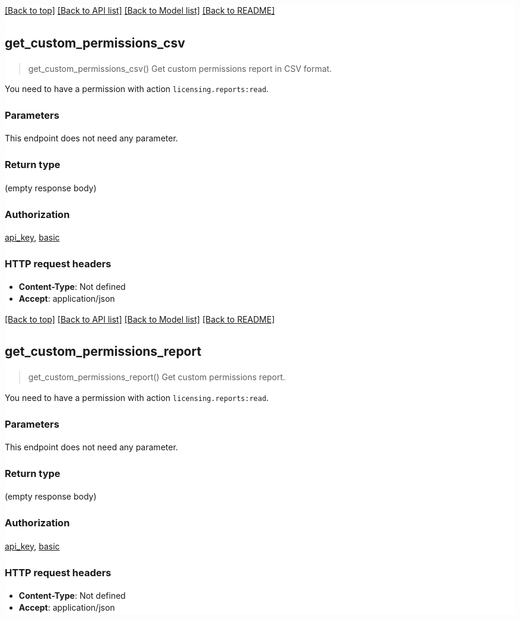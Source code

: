 [[Back to top]](#) [[Back to API list]](../README.md#documentation-for-api-endpoints) [[Back to Model list]](../README.md#documentation-for-models) [[Back to README]](../README.md)


## get_custom_permissions_csv

> get_custom_permissions_csv()
Get custom permissions report in CSV format.

You need to have a permission with action `licensing.reports:read`.

### Parameters

This endpoint does not need any parameter.

### Return type

 (empty response body)

### Authorization

[api_key](../README.md#api_key), [basic](../README.md#basic)

### HTTP request headers

- **Content-Type**: Not defined
- **Accept**: application/json

[[Back to top]](#) [[Back to API list]](../README.md#documentation-for-api-endpoints) [[Back to Model list]](../README.md#documentation-for-models) [[Back to README]](../README.md)


## get_custom_permissions_report

> get_custom_permissions_report()
Get custom permissions report.

You need to have a permission with action `licensing.reports:read`.

### Parameters

This endpoint does not need any parameter.

### Return type

 (empty response body)

### Authorization

[api_key](../README.md#api_key), [basic](../README.md#basic)

### HTTP request headers

- **Content-Type**: Not defined
- **Accept**: application/json
